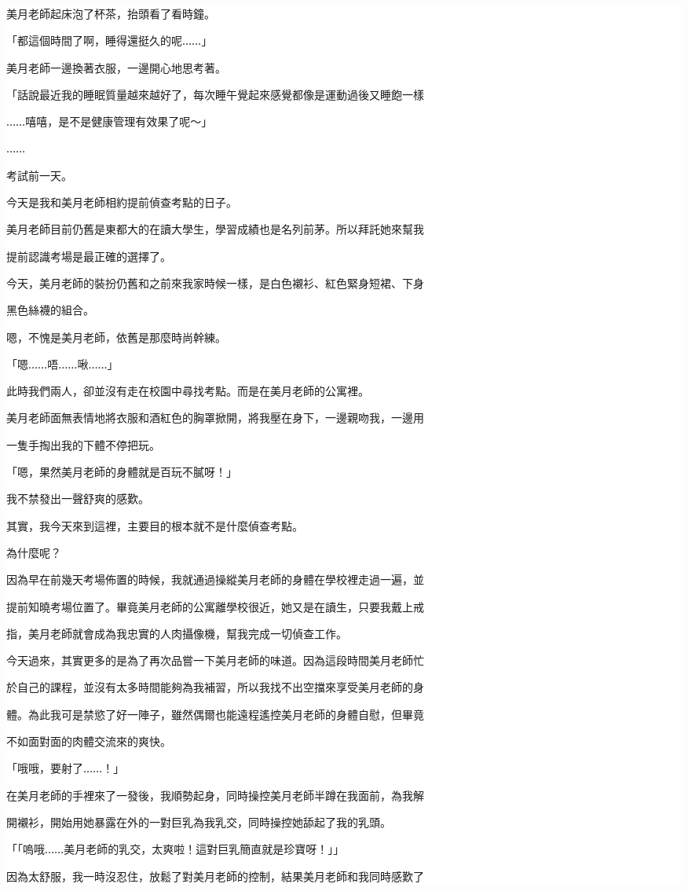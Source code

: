 美月老師起床泡了杯茶，抬頭看了看時鐘。

「都這個時間了啊，睡得還挺久的呢……」

美月老師一邊換著衣服，一邊開心地思考著。

「話說最近我的睡眠質量越來越好了，每次睡午覺起來感覺都像是運動過後又睡飽一樣

……嘻嘻，是不是健康管理有效果了呢〜」

……

考試前一天。

今天是我和美月老師相約提前偵查考點的日子。

美月老師目前仍舊是東都大的在讀大學生，學習成績也是名列前茅。所以拜託她來幫我

提前認識考場是最正確的選擇了。

今天，美月老師的裝扮仍舊和之前來我家時候一樣，是白色襯衫、紅色緊身短裙、下身

黑色絲襪的組合。

嗯，不愧是美月老師，依舊是那麼時尚幹練。

「嗯……唔……啾……」

此時我們兩人，卻並沒有走在校園中尋找考點。而是在美月老師的公寓裡。

美月老師面無表情地將衣服和酒紅色的胸罩掀開，將我壓在身下，一邊親吻我，一邊用

一隻手掏出我的下體不停把玩。

「嗯，果然美月老師的身體就是百玩不膩呀！」

我不禁發出一聲舒爽的感歎。

其實，我今天來到這裡，主要目的根本就不是什麼偵查考點。

為什麼呢？

因為早在前幾天考場佈置的時候，我就通過操縱美月老師的身體在學校裡走過一遍，並

提前知曉考場位置了。畢竟美月老師的公寓離學校很近，她又是在讀生，只要我戴上戒

指，美月老師就會成為我忠實的人肉攝像機，幫我完成一切偵查工作。

今天過來，其實更多的是為了再次品嘗一下美月老師的味道。因為這段時間美月老師忙

於自己的課程，並沒有太多時間能夠為我補習，所以我找不出空擋來享受美月老師的身

體。為此我可是禁慾了好一陣子，雖然偶爾也能遠程遙控美月老師的身體自慰，但畢竟

不如面對面的肉體交流來的爽快。

「哦哦，要射了……！」

在美月老師的手裡來了一發後，我順勢起身，同時操控美月老師半蹲在我面前，為我解

開襯衫，開始用她暴露在外的一對巨乳為我乳交，同時操控她舔起了我的乳頭。

「「嗚哦……美月老師的乳交，太爽啦！這對巨乳簡直就是珍寶呀！」」

因為太舒服，我一時沒忍住，放鬆了對美月老師的控制，結果美月老師和我同時感歎了
